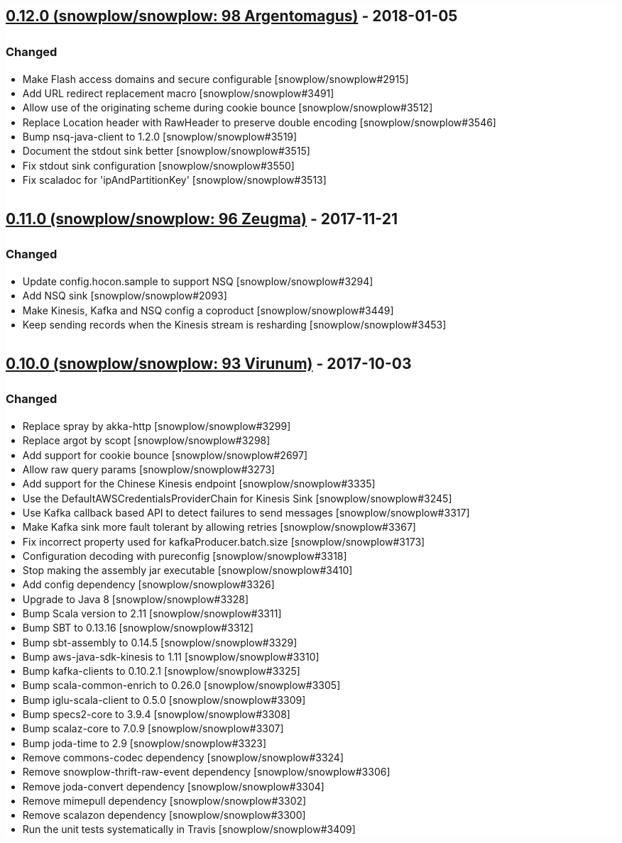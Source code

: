 ## [0.12.0 (snowplow/snowplow: 98 Argentomagus)] - 2018-01-05
### Changed
- Make Flash access domains and secure configurable [snowplow/snowplow#2915]
- Add URL redirect replacement macro [snowplow/snowplow#3491]
- Allow use of the originating scheme during cookie bounce [snowplow/snowplow#3512]
- Replace Location header with RawHeader to preserve double encoding [snowplow/snowplow#3546]
- Bump nsq-java-client to 1.2.0 [snowplow/snowplow#3519]
- Document the stdout sink better [snowplow/snowplow#3515]
- Fix stdout sink configuration [snowplow/snowplow#3550]
- Fix scaladoc for 'ipAndPartitionKey' [snowplow/snowplow#3513]

## [0.11.0 (snowplow/snowplow: 96 Zeugma)] - 2017-11-21
### Changed
- Update config.hocon.sample to support NSQ [snowplow/snowplow#3294]
- Add NSQ sink [snowplow/snowplow#2093]
- Make Kinesis, Kafka and NSQ config a coproduct [snowplow/snowplow#3449]
- Keep sending records when the Kinesis stream is resharding [snowplow/snowplow#3453]

## [0.10.0 (snowplow/snowplow: 93 Virunum)] - 2017-10-03
### Changed
- Replace spray by akka-http [snowplow/snowplow#3299]
- Replace argot by scopt [snowplow/snowplow#3298]
- Add support for cookie bounce [snowplow/snowplow#2697]
- Allow raw query params [snowplow/snowplow#3273]
- Add support for the Chinese Kinesis endpoint [snowplow/snowplow#3335]
- Use the DefaultAWSCredentialsProviderChain for Kinesis Sink [snowplow/snowplow#3245]
- Use Kafka callback based API to detect failures to send messages [snowplow/snowplow#3317]
- Make Kafka sink more fault tolerant by allowing retries [snowplow/snowplow#3367]
- Fix incorrect property used for kafkaProducer.batch.size [snowplow/snowplow#3173]
- Configuration decoding with pureconfig [snowplow/snowplow#3318]
- Stop making the assembly jar executable [snowplow/snowplow#3410]
- Add config dependency [snowplow/snowplow#3326]
- Upgrade to Java 8 [snowplow/snowplow#3328]
- Bump Scala version to 2.11 [snowplow/snowplow#3311]
- Bump SBT to 0.13.16 [snowplow/snowplow#3312]
- Bump sbt-assembly to 0.14.5 [snowplow/snowplow#3329]
- Bump aws-java-sdk-kinesis to 1.11 [snowplow/snowplow#3310]
- Bump kafka-clients to 0.10.2.1 [snowplow/snowplow#3325]
- Bump scala-common-enrich to 0.26.0 [snowplow/snowplow#3305]
- Bump iglu-scala-client to 0.5.0 [snowplow/snowplow#3309]
- Bump specs2-core to 3.9.4 [snowplow/snowplow#3308]
- Bump scalaz-core to 7.0.9 [snowplow/snowplow#3307]
- Bump joda-time to 2.9 [snowplow/snowplow#3323]
- Remove commons-codec dependency [snowplow/snowplow#3324]
- Remove snowplow-thrift-raw-event dependency [snowplow/snowplow#3306]
- Remove joda-convert dependency [snowplow/snowplow#3304]
- Remove mimepull dependency [snowplow/snowplow#3302]
- Remove scalazon dependency [snowplow/snowplow#3300]
- Run the unit tests systematically in Travis [snowplow/snowplow#3409]


[Unreleased]: https://github.com/snowplow/stream-collector/compare/3.3.0...HEAD
[3.3.0]: https://github.com/snowplow/stream-collector/compare/3.2.1...3.3.0
[3.2.1]: https://github.com/snowplow/stream-collector/compare/3.2.0...3.2.1
[3.2.0]: https://github.com/snowplow/stream-collector/compare/3.1.2...3.2.0
[3.1.2]: https://github.com/snowplow/stream-collector/compare/3.1.1...3.1.2
[3.1.1]: https://github.com/snowplow/stream-collector/compare/3.1.0...3.1.1
[3.1.0]: https://github.com/snowplow/stream-collector/compare/3.0.1...3.1.0
[3.0.1]: https://github.com/snowplow/stream-collector/compare/3.0.0...3.0.1
[3.0.0]: https://github.com/snowplow/stream-collector/compare/2.10.0...3.0.0
[2.10.0]: https://github.com/snowplow/stream-collector/compare/2.9.2...2.10.0
[2.9.2]: https://github.com/snowplow/stream-collector/compare/2.9.1...2.9.2
[2.9.1]: https://github.com/snowplow/stream-collector/compare/2.9.0...2.9.1
[2.9.0]: https://github.com/snowplow/stream-collector/compare/2.8.2...2.9.0
[2.8.2]: https://github.com/snowplow/stream-collector/compare/2.8.2...2.9.0
[2.8.1]: https://github.com/snowplow/stream-collector/compare/2.8.0...2.8.1
[2.8.0]: https://github.com/snowplow/stream-collector/compare/2.7.1...2.8.0
[2.7.1]: https://github.com/snowplow/stream-collector/compare/2.7.0...2.7.1
[2.7.0]: https://github.com/snowplow/stream-collector/compare/2.6.3...2.7.0
[2.6.3]: https://github.com/snowplow/stream-collector/compare/2.6.2...2.6.3
[2.6.2]: https://github.com/snowplow/stream-collector/compare/2.6.1...2.6.2
[2.6.1]: https://github.com/snowplow/stream-collector/compare/2.6.0...2.6.1
[2.6.0]: https://github.com/snowplow/stream-collector/compare/2.5.0...2.6.0
[2.5.0]: https://github.com/snowplow/stream-collector/compare/2.4.5...2.5.0
[2.4.5]: https://github.com/snowplow/stream-collector/compare/2.4.4...2.4.5
[2.4.4]: https://github.com/snowplow/stream-collector/compare/2.4.3...2.4.4
[2.4.3]: https://github.com/snowplow/stream-collector/compare/2.4.2...2.4.3
[2.4.2]: https://github.com/snowplow/stream-collector/compare/2.4.1...2.4.2
[2.4.1]: https://github.com/snowplow/stream-collector/compare/2.4.0...2.4.1
[2.4.0]: https://github.com/snowplow/stream-collector/compare/2.3.1...2.4.0
[2.3.1]: https://github.com/snowplow/stream-collector/compare/2.3.0...2.3.1
[2.3.0]: https://github.com/snowplow/stream-collector/compare/2.2.1...2.3.0
[2.2.1]: https://github.com/snowplow/stream-collector/compare/2.2.0...2.2.1
[2.2.0]: https://github.com/snowplow/stream-collector/compare/2.1.2...2.2.0
[2.1.2]: https://github.com/snowplow/stream-collector/compare/2.1.1...2.1.2
[2.1.1]: https://github.com/snowplow/stream-collector/compare/2.1.0...2.1.1
[2.1.0]: https://github.com/snowplow/stream-collector/compare/2.0.1...2.1.0
[2.0.1]: https://github.com/snowplow/stream-collector/compare/2.0.0...2.0.1
[2.0.0]: https://github.com/snowplow/stream-collector/compare/1.0.1...2.0.0
[1.0.1 (snowplow/snowplow: 119 Tycho Magnetic Anomaly Two)]: https://github.com/snowplow/stream-collector/releases
[1.0.0 (snowplow/snowplow: 118 Morgantina)]: https://github.com/snowplow/stream-collector/releases
[0.17.0 (snowplow/snowplow: 117 Biskupin)]: https://github.com/snowplow/stream-collector/releases
[0.16.0 (snowplow/snowplow: 116 Madara Rider)]: https://github.com/snowplow/stream-collector/releases
[0.15.0 (snowplow/snowplow: 113 Filitosa)]: https://github.com/snowplow/stream-collector/releases
[0.14.0 (snowplow/snowplow: 109 Lambaesis)]: https://github.com/snowplow/stream-collector/releases
[0.13.0 (snowplow/snowplow: 101 Neapolis)]: https://github.com/snowplow/stream-collector/releases
[0.12.0 (snowplow/snowplow: 98 Argentomagus)]: https://github.com/snowplow/stream-collector/releases
[0.11.0 (snowplow/snowplow: 96 Zeugma)]: https://github.com/snowplow/stream-collector/releases
[0.10.0 (snowplow/snowplow: 93 Virunum)]: https://github.com/snowplow/stream-collector/releases
[0.9.0 (snowplow/snowplow: 85 Metamorphosis)]: https://github.com/snowplow/stream-collector/releases
[0.8.0 (snowplow/snowplow: 84 Steller's Sea Eagle)]: https://github.com/snowplow/stream-collector/releases
[0.7.0 (snowplow/snowplow: 80 Southern Cassowary)]: https://github.com/snowplow/stream-collector/releases
[0.6.0 (snowplow/snowplow: 78 Great Hornbill)]: https://github.com/snowplow/stream-collector/releases
[0.5.0 (snowplow/snowplow: 67 Bohemian Waxwing)]: https://github.com/snowplow/stream-collector/releases
[0.4.0 (snowplow/snowplow: 65 Scarlet Rosefinch)]: https://github.com/snowplow/stream-collector/releases
[0.3.0 (snowplow/snowplow: 60 Bee Hummingbird)]: https://github.com/snowplow/stream-collector/releases
[0.2.0 (snowplow/snowplow: 0.9.12)]: https://github.com/snowplow/stream-collector/releases
[0.2.0 (snowplow/snowplow: 0.9.12)]: https://github.com/snowplow/stream-collector/releases